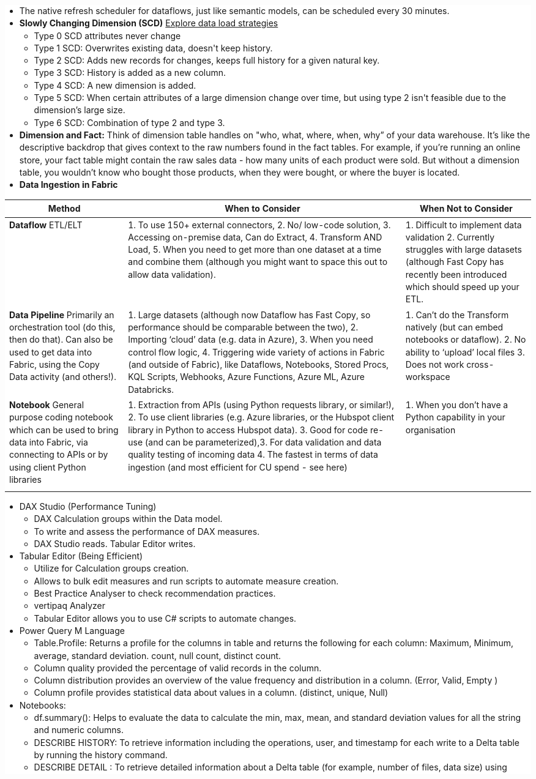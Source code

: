 - The native refresh scheduler for dataflows, just like semantic models, can be scheduled every 30 minutes.
- **Slowly Changing Dimension (SCD)** [Explore data load strategies ](https://learn.microsoft.com/en-ca/training/modules/load-data-into-microsoft-fabric-data-warehouse/2-explore-data-load-strategies)
  - Type 0 SCD attributes never change
  - Type 1 SCD: Overwrites existing data, doesn't keep history.
  - Type 2 SCD: Adds new records for changes, keeps full history for a given natural key.
  - Type 3 SCD: History is added as a new column.
  - Type 4 SCD: A new dimension is added.
  - Type 5 SCD: When certain attributes of a large dimension change over time, but using type 2 isn't feasible due to the dimension’s large size.
  - Type 6 SCD: Combination of type 2 and type 3.
- **Dimension and Fact:** Think of dimension table handles on "who, what, where, when, why” of your data warehouse. It’s like the descriptive backdrop that gives context to the raw numbers found in the fact tables. For example, if you’re running an online store, your fact table might contain the raw sales data - how many units of each product were sold. But without a dimension table, you wouldn’t know who bought those products, when they were bought, or where the buyer is located.
- **Data Ingestion in Fabric**   

|  Method | When to Consider  |  When Not to Consider |
|---      |---    |---   |
| **Dataflow** ETL/ELT  | 1. To use 150+ external connectors, 2. No/ low-code solution, 3. Accessing on-premise data, Can do Extract, 4. Transform AND Load, 5. When you need to get more than one dataset at a time and combine them (although you might want to space this out to allow data validation).|  1. Difficult to implement data validation 2.  Currently struggles with large datasets (although Fast Copy has recently been introduced which should speed up your ETL.  |
| **Data Pipeline** Primarily an orchestration tool (do this, then do that). Can also be used to get data into Fabric, using the Copy Data activity (and others!).  | 1. Large datasets (although now Dataflow has Fast Copy, so performance should be comparable between the two), 2. Importing ‘cloud’ data (e.g. data in Azure), 3. When you need control flow logic, 4. Triggering wide variety of actions in Fabric (and outside of Fabric), like Dataflows, Notebooks, Stored Procs, KQL Scripts, Webhooks, Azure Functions, Azure ML, Azure Databricks. | 1. Can’t do the Transform natively (but can embed notebooks or dataflow). 2. No ability to ‘upload’ local files 3. Does not work cross-workspace |
| **Notebook** General purpose coding notebook which can be used to bring data into Fabric, via connecting to APIs or by using client Python libraries| 1. Extraction from APIs (using Python requests library, or similar!), 2. To use client libraries (e.g. Azure libraries, or the Hubspot client library in Python to access Hubspot data). 3. Good for code re-use (and can be parameterized),3. For data validation and data quality testing of incoming data 4. The fastest in terms of data ingestion (and most efficient for CU spend - see here) | 1. When you don’t have a Python capability in your organisation|
||||

- DAX Studio (Performance Tuning)
  - DAX Calculation groups within the Data model. 
  - To write and assess the performance of DAX measures.
  - DAX Studio reads. Tabular Editor writes.
- Tabular Editor (Being Efficient)
  - Utilize for Calculation groups creation. 
  - Allows to bulk edit measures and run scripts to automate measure creation.
  - Best Practice Analyser to check recommendation practices. 
  - vertipaq Analyzer
  - Tabular Editor allows you to use C# scripts to automate changes. 
- Power Query M Language 
  - Table.Profile: Returns a profile for the columns in table and returns the following for each column: Maximum, Minimum, average, standard deviation. count, null count, distinct count. 
  - Column quality provided the percentage of valid records in the column. 
  - Column distribution provides an overview of the value frequency and distribution in a column. (Error, Valid, Empty )
  - Column profile provides statistical data about values in a column. (distinct, unique, Null)
- Notebooks: 
  - df.summary(): Helps to evaluate the data to calculate the min, max, mean, and standard deviation values for all the string and numeric columns.
  - DESCRIBE HISTORY: To retrieve information including the operations, user, and timestamp for each write to a Delta table by running the history command.
  - DESCRIBE DETAIL : To retrieve detailed information about a Delta table (for example, number of files, data size) using

